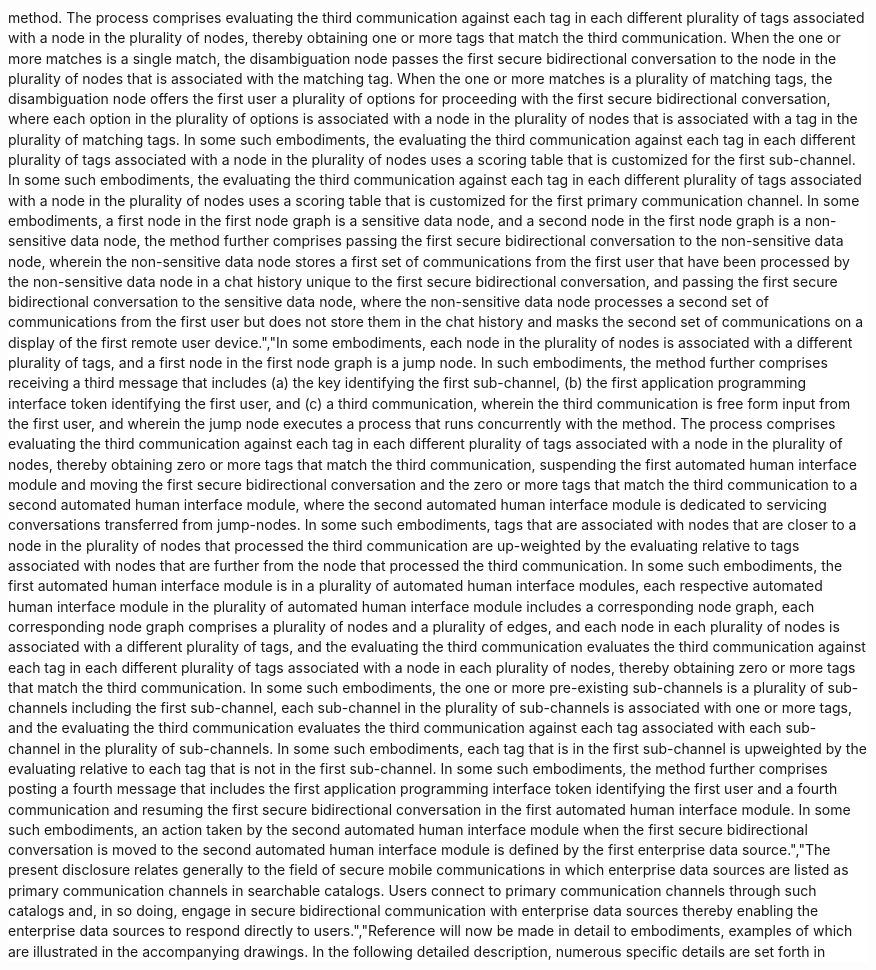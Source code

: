 method. The process comprises evaluating the third communication against each tag in each different plurality of tags associated with a node in the plurality of nodes, thereby obtaining one or more tags that match the third communication. When the one or more matches is a single match, the disambiguation node passes the first secure bidirectional conversation to the node in the plurality of nodes that is associated with the matching tag. When the one or more matches is a plurality of matching tags, the disambiguation node offers the first user a plurality of options for proceeding with the first secure bidirectional conversation, where each option in the plurality of options is associated with a node in the plurality of nodes that is associated with a tag in the plurality of matching tags. In some such embodiments, the evaluating the third communication against each tag in each different plurality of tags associated with a node in the plurality of nodes uses a scoring table that is customized for the first sub-channel. In some such embodiments, the evaluating the third communication against each tag in each different plurality of tags associated with a node in the plurality of nodes uses a scoring table that is customized for the first primary communication channel. In some embodiments, a first node in the first node graph is a sensitive data node, and a second node in the first node graph is a non-sensitive data node, the method further comprises passing the first secure bidirectional conversation to the non-sensitive data node, wherein the non-sensitive data node stores a first set of communications from the first user that have been processed by the non-sensitive data node in a chat history unique to the first secure bidirectional conversation, and passing the first secure bidirectional conversation to the sensitive data node, where the non-sensitive data node processes a second set of communications from the first user but does not store them in the chat history and masks the second set of communications on a display of the first remote user device.","In some embodiments, each node in the plurality of nodes is associated with a different plurality of tags, and a first node in the first node graph is a jump node. In such embodiments, the method further comprises receiving a third message that includes (a) the key identifying the first sub-channel, (b) the first application programming interface token identifying the first user, and (c) a third communication, wherein the third communication is free form input from the first user, and wherein the jump node executes a process that runs concurrently with the method. The process comprises evaluating the third communication against each tag in each different plurality of tags associated with a node in the plurality of nodes, thereby obtaining zero or more tags that match the third communication, suspending the first automated human interface module and moving the first secure bidirectional conversation and the zero or more tags that match the third communication to a second automated human interface module, where the second automated human interface module is dedicated to servicing conversations transferred from jump-nodes. In some such embodiments, tags that are associated with nodes that are closer to a node in the plurality of nodes that processed the third communication are up-weighted by the evaluating relative to tags associated with nodes that are further from the node that processed the third communication. In some such embodiments, the first automated human interface module is in a plurality of automated human interface modules, each respective automated human interface module in the plurality of automated human interface module includes a corresponding node graph, each corresponding node graph comprises a plurality of nodes and a plurality of edges, and each node in each plurality of nodes is associated with a different plurality of tags, and the evaluating the third communication evaluates the third communication against each tag in each different plurality of tags associated with a node in each plurality of nodes, thereby obtaining zero or more tags that match the third communication. In some such embodiments, the one or more pre-existing sub-channels is a plurality of sub-channels including the first sub-channel, each sub-channel in the plurality of sub-channels is associated with one or more tags, and the evaluating the third communication evaluates the third communication against each tag associated with each sub-channel in the plurality of sub-channels. In some such embodiments, each tag that is in the first sub-channel is upweighted by the evaluating relative to each tag that is not in the first sub-channel. In some such embodiments, the method further comprises posting a fourth message that includes the first application programming interface token identifying the first user and a fourth communication and resuming the first secure bidirectional conversation in the first automated human interface module. In some such embodiments, an action taken by the second automated human interface module when the first secure bidirectional conversation is moved to the second automated human interface module is defined by the first enterprise data source.","The present disclosure relates generally to the field of secure mobile communications in which enterprise data sources are listed as primary communication channels in searchable catalogs. Users connect to primary communication channels through such catalogs and, in so doing, engage in secure bidirectional communication with enterprise data sources thereby enabling the enterprise data sources to respond directly to users.","Reference will now be made in detail to embodiments, examples of which are illustrated in the accompanying drawings. In the following detailed description, numerous specific details are set forth in